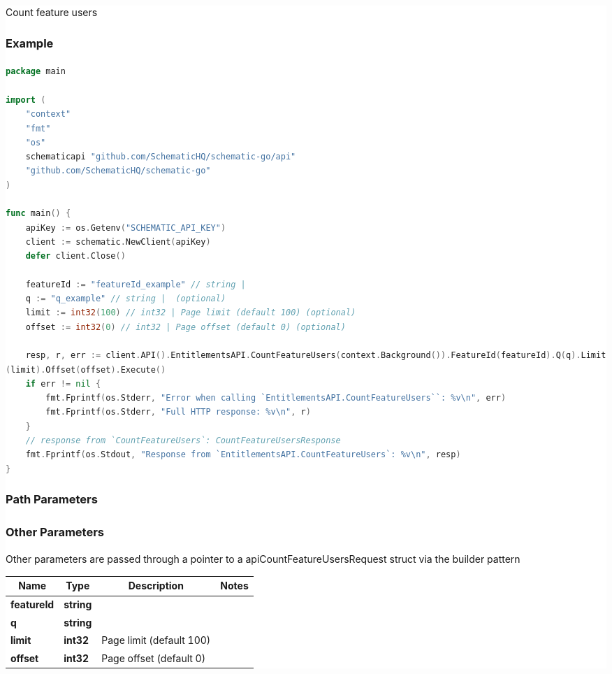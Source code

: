 Count feature users

### Example

```go
package main

import (
	"context"
	"fmt"
	"os"
	schematicapi "github.com/SchematicHQ/schematic-go/api"
	"github.com/SchematicHQ/schematic-go"
)

func main() {
	apiKey := os.Getenv("SCHEMATIC_API_KEY")
	client := schematic.NewClient(apiKey)
	defer client.Close()

	featureId := "featureId_example" // string | 
	q := "q_example" // string |  (optional)
	limit := int32(100) // int32 | Page limit (default 100) (optional)
	offset := int32(0) // int32 | Page offset (default 0) (optional)

	resp, r, err := client.API().EntitlementsAPI.CountFeatureUsers(context.Background()).FeatureId(featureId).Q(q).Limit(limit).Offset(offset).Execute()
	if err != nil {
		fmt.Fprintf(os.Stderr, "Error when calling `EntitlementsAPI.CountFeatureUsers``: %v\n", err)
		fmt.Fprintf(os.Stderr, "Full HTTP response: %v\n", r)
	}
	// response from `CountFeatureUsers`: CountFeatureUsersResponse
	fmt.Fprintf(os.Stdout, "Response from `EntitlementsAPI.CountFeatureUsers`: %v\n", resp)
}
```

### Path Parameters



### Other Parameters

Other parameters are passed through a pointer to a apiCountFeatureUsersRequest struct via the builder pattern


Name | Type | Description  | Notes
------------- | ------------- | ------------- | -------------
 **featureId** | **string** |  | 
 **q** | **string** |  | 
 **limit** | **int32** | Page limit (default 100) | 
 **offset** | **int32** | Page offset (default 0) | 

